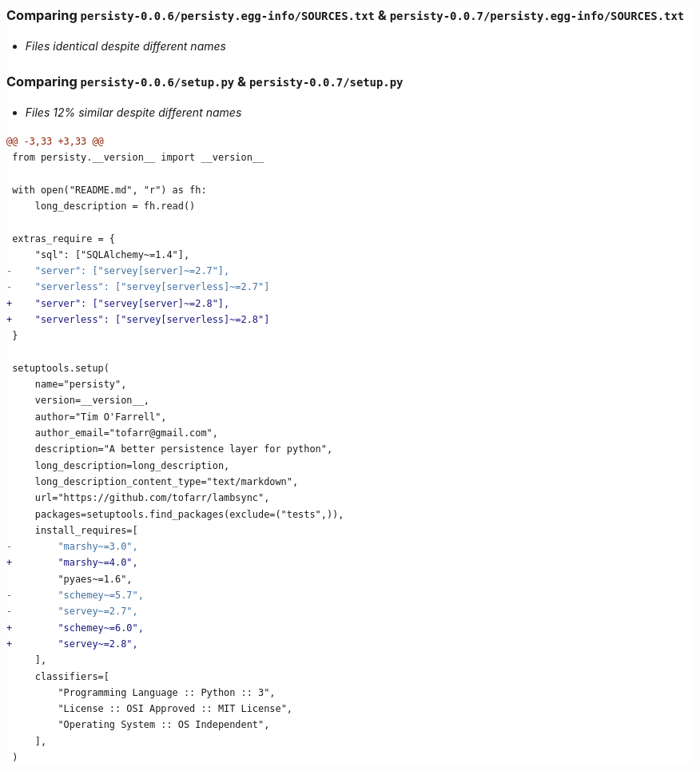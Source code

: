### Comparing `persisty-0.0.6/persisty.egg-info/SOURCES.txt` & `persisty-0.0.7/persisty.egg-info/SOURCES.txt`

 * *Files identical despite different names*

### Comparing `persisty-0.0.6/setup.py` & `persisty-0.0.7/setup.py`

 * *Files 12% similar despite different names*

```diff
@@ -3,33 +3,33 @@
 from persisty.__version__ import __version__
 
 with open("README.md", "r") as fh:
     long_description = fh.read()
 
 extras_require = {
     "sql": ["SQLAlchemy~=1.4"],
-    "server": ["servey[server]~=2.7"],
-    "serverless": ["servey[serverless]~=2.7"]
+    "server": ["servey[server]~=2.8"],
+    "serverless": ["servey[serverless]~=2.8"]
 }
 
 setuptools.setup(
     name="persisty",
     version=__version__,
     author="Tim O'Farrell",
     author_email="tofarr@gmail.com",
     description="A better persistence layer for python",
     long_description=long_description,
     long_description_content_type="text/markdown",
     url="https://github.com/tofarr/lambsync",
     packages=setuptools.find_packages(exclude=("tests",)),
     install_requires=[
-        "marshy~=3.0",
+        "marshy~=4.0",
         "pyaes~=1.6",
-        "schemey~=5.7",
-        "servey~=2.7",
+        "schemey~=6.0",
+        "servey~=2.8",
     ],
     classifiers=[
         "Programming Language :: Python :: 3",
         "License :: OSI Approved :: MIT License",
         "Operating System :: OS Independent",
     ],
 )
```
